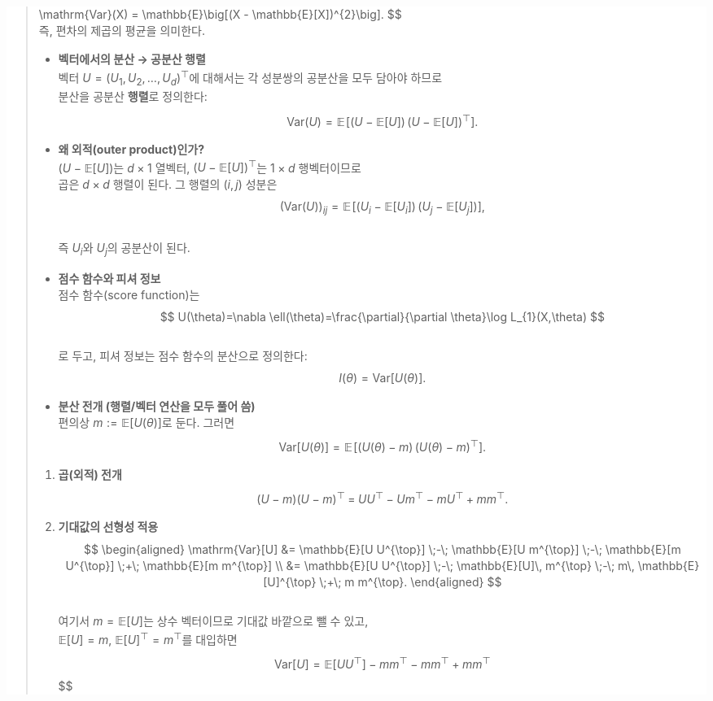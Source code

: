 >  \mathrm{Var}(X) = \mathbb{E}\big[(X - \mathbb{E}[X])^{2}\big].
>  $$  
>  즉, 편차의 제곱의 평균을 의미한다.  
>
>- **벡터에서의 분산 → 공분산 행렬**  
>  벡터 $U = (U_{1}, U_{2}, \dots, U_{d})^{\top}$에 대해서는 각 성분쌍의 공분산을 모두 담아야 하므로  
>  분산을 공분산 **행렬**로 정의한다:  
>  $$
>  \mathrm{Var}(U) = \mathbb{E}\!\left[(U - \mathbb{E}[U])\,(U - \mathbb{E}[U])^{\top}\right].
>  $$  
>
>- **왜 외적(outer product)인가?**  
>  $(U-\mathbb{E}[U])$는 $d\times 1$ 열벡터, $(U-\mathbb{E}[U])^{\top}$는 $1\times d$ 행벡터이므로  
  곱은 $d\times d$ 행렬이 된다. 그 행렬의 $(i,j)$ 성분은  
>  $$
>  \big(\mathrm{Var}(U)\big)_{ij}
  = \mathbb{E}\!\big[(U_{i}-\mathbb{E}[U_{i}])\,(U_{j}-\mathbb{E}[U_{j}])\big],
>  $$  
>  즉 $U_i$와 $U_j$의 공분산이 된다.  
>
>- **점수 함수와 피셔 정보**  
>  점수 함수(score function)는  
>  $$
>  U(\theta)=\nabla \ell(\theta)=\frac{\partial}{\partial \theta}\log L_{1}(X,\theta)
>  $$  
>  로 두고, 피셔 정보는 점수 함수의 분산으로 정의한다:  
>  $$
>  I(\theta)=\mathrm{Var}\big[U(\theta)\big].
>  $$  
>
>- **분산 전개 (행렬/벡터 연산을 모두 풀어 씀)**  
>  편의상 $m:=\mathbb{E}[U(\theta)]$로 둔다. 그러면
>  $$
>  \mathrm{Var}\big[U(\theta)\big]
  = \mathbb{E}\!\left[(U(\theta)-m)\,(U(\theta)-m)^{\top}\right].
>  $$  
>
>  1) **곱(외적) 전개**  
>  $$
>  (U-m)(U-m)^{\top}
  \;=\; U U^{\top} \;-\; U m^{\top} \;-\; m U^{\top} \;+\; m m^{\top}.
>  $$  
>
>  2) **기대값의 선형성 적용**  
>  $$
>  \begin{aligned}
  \mathrm{Var}[U]
  &= \mathbb{E}[U U^{\top}]
   \;-\; \mathbb{E}[U m^{\top}]
   \;-\; \mathbb{E}[m U^{\top}]
   \;+\; \mathbb{E}[m m^{\top}] \\
  &= \mathbb{E}[U U^{\top}]
   \;-\; \mathbb{E}[U]\, m^{\top}
   \;-\; m\, \mathbb{E}[U]^{\top}
   \;+\; m m^{\top}.
  \end{aligned}
 > $$  
 > 여기서 $m=\mathbb{E}[U]$는 상수 벡터이므로 기대값 바깥으로 뺄 수 있고,  
>  $\mathbb{E}[U]=m$, $\mathbb{E}[U]^{\top}=m^{\top}$를 대입하면  
>  $$
>  \mathrm{Var}[U]
  = \mathbb{E}[U U^{\top}] \;-\; m m^{\top} \;-\; m m^{\top} \;+\; m m^{\top}
>  $$
>  $$